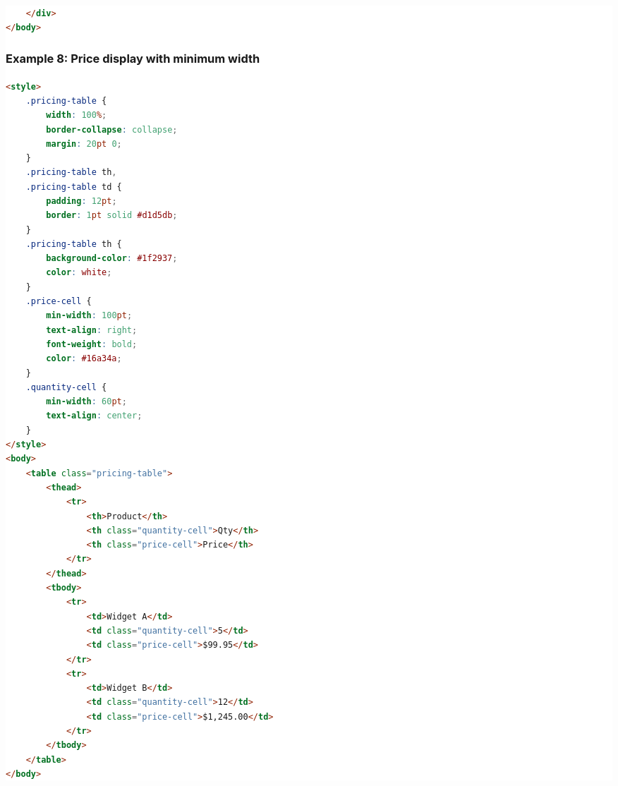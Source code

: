 ```html
    </div>
</body>
```

### Example 8: Price display with minimum width

```html
<style>
    .pricing-table {
        width: 100%;
        border-collapse: collapse;
        margin: 20pt 0;
    }
    .pricing-table th,
    .pricing-table td {
        padding: 12pt;
        border: 1pt solid #d1d5db;
    }
    .pricing-table th {
        background-color: #1f2937;
        color: white;
    }
    .price-cell {
        min-width: 100pt;
        text-align: right;
        font-weight: bold;
        color: #16a34a;
    }
    .quantity-cell {
        min-width: 60pt;
        text-align: center;
    }
</style>
<body>
    <table class="pricing-table">
        <thead>
            <tr>
                <th>Product</th>
                <th class="quantity-cell">Qty</th>
                <th class="price-cell">Price</th>
            </tr>
        </thead>
        <tbody>
            <tr>
                <td>Widget A</td>
                <td class="quantity-cell">5</td>
                <td class="price-cell">$99.95</td>
            </tr>
            <tr>
                <td>Widget B</td>
                <td class="quantity-cell">12</td>
                <td class="price-cell">$1,245.00</td>
            </tr>
        </tbody>
    </table>
</body>
```
